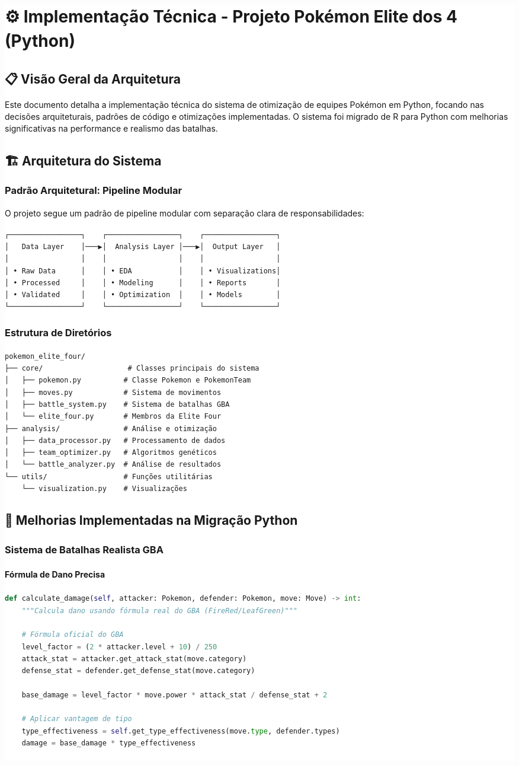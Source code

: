 # ⚙️ Implementação Técnica - Projeto Pokémon Elite dos 4 (Python)

## 📋 Visão Geral da Arquitetura

Este documento detalha a implementação técnica do sistema de otimização de equipes Pokémon em Python, focando nas decisões arquiteturais, padrões de código e otimizações implementadas. O sistema foi migrado de R para Python com melhorias significativas na performance e realismo das batalhas.

## 🏗️ Arquitetura do Sistema

### **Padrão Arquitetural: Pipeline Modular**

O projeto segue um padrão de pipeline modular com separação clara de responsabilidades:

```
┌─────────────────┐    ┌─────────────────┐    ┌─────────────────┐
│   Data Layer    │───▶│  Analysis Layer │───▶│  Output Layer   │
│                 │    │                 │    │                 │
│ • Raw Data      │    │ • EDA           │    │ • Visualizations│
│ • Processed     │    │ • Modeling      │    │ • Reports       │
│ • Validated     │    │ • Optimization  │    │ • Models        │
└─────────────────┘    └─────────────────┘    └─────────────────┘
```

### **Estrutura de Diretórios**

```
pokemon_elite_four/
├── core/                    # Classes principais do sistema
│   ├── pokemon.py          # Classe Pokemon e PokemonTeam
│   ├── moves.py            # Sistema de movimentos
│   ├── battle_system.py    # Sistema de batalhas GBA
│   └── elite_four.py       # Membros da Elite Four
├── analysis/               # Análise e otimização
│   ├── data_processor.py   # Processamento de dados
│   ├── team_optimizer.py   # Algoritmos genéticos
│   └── battle_analyzer.py  # Análise de resultados
└── utils/                  # Funções utilitárias
    └── visualization.py    # Visualizações
```

## 🚀 Melhorias Implementadas na Migração Python

### **Sistema de Batalhas Realista GBA**

#### **Fórmula de Dano Precisa**
```python
def calculate_damage(self, attacker: Pokemon, defender: Pokemon, move: Move) -> int:
    """Calcula dano usando fórmula real do GBA (FireRed/LeafGreen)"""
    
    # Fórmula oficial do GBA
    level_factor = (2 * attacker.level + 10) / 250
    attack_stat = attacker.get_attack_stat(move.category)
    defense_stat = defender.get_defense_stat(move.category)
    
    base_damage = level_factor * move.power * attack_stat / defense_stat + 2
    
    # Aplicar vantagem de tipo
    type_effectiveness = self.get_type_effectiveness(move.type, defender.types)
    damage = base_damage * type_effectiveness
    
```